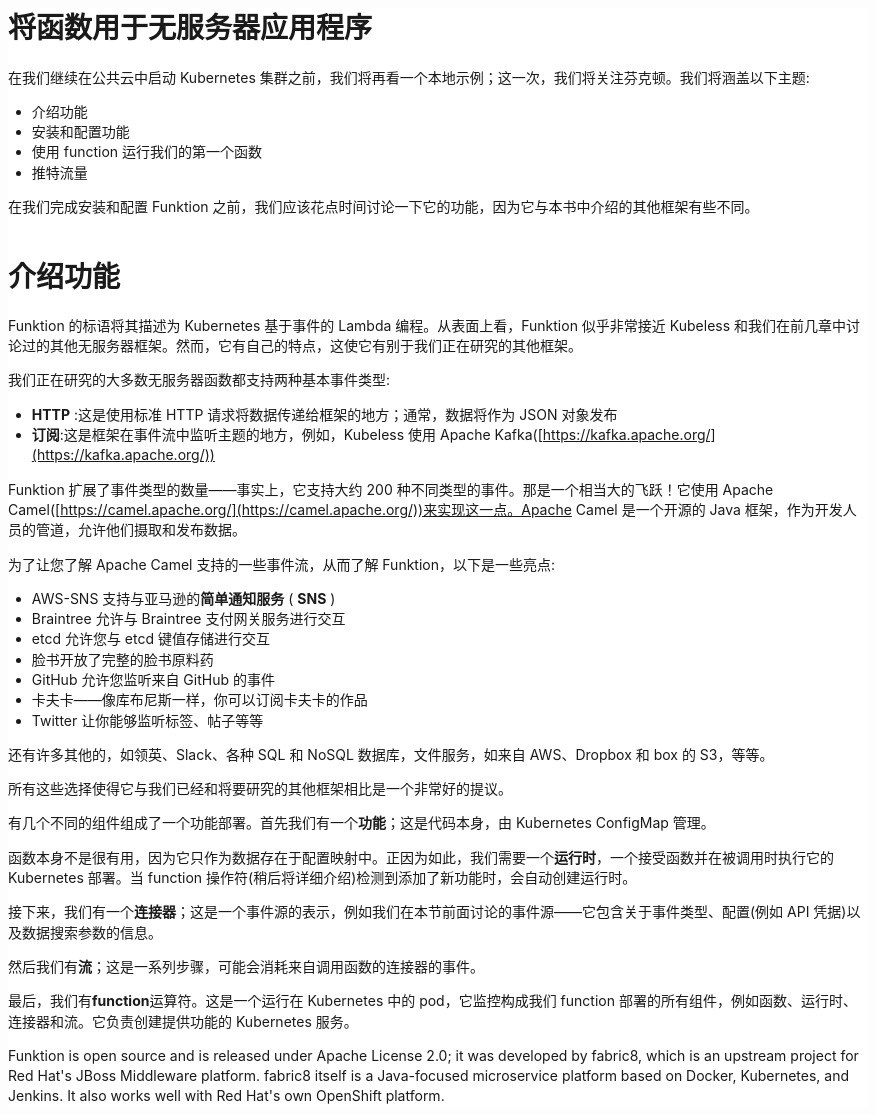 # 将函数用于无服务器应用程序

在我们继续在公共云中启动 Kubernetes 集群之前，我们将再看一个本地示例；这一次，我们将关注芬克顿。我们将涵盖以下主题:

*   介绍功能
*   安装和配置功能
*   使用 function 运行我们的第一个函数
*   推特流量

在我们完成安装和配置 Funktion 之前，我们应该花点时间讨论一下它的功能，因为它与本书中介绍的其他框架有些不同。

# 介绍功能

Funktion 的标语将其描述为 Kubernetes 基于事件的 Lambda 编程。从表面上看，Funktion 似乎非常接近 Kubeless 和我们在前几章中讨论过的其他无服务器框架。然而，它有自己的特点，这使它有别于我们正在研究的其他框架。

我们正在研究的大多数无服务器函数都支持两种基本事件类型:

*   **HTTP** :这是使用标准 HTTP 请求将数据传递给框架的地方；通常，数据将作为 JSON 对象发布
*   **订阅**:这是框架在事件流中监听主题的地方，例如，Kubeless 使用 Apache Kafka([https://kafka.apache.org/](https://kafka.apache.org/))

Funktion 扩展了事件类型的数量——事实上，它支持大约 200 种不同类型的事件。那是一个相当大的飞跃！它使用 Apache Camel([https://camel.apache.org/](https://camel.apache.org/))来实现这一点。Apache Camel 是一个开源的 Java 框架，作为开发人员的管道，允许他们摄取和发布数据。

为了让您了解 Apache Camel 支持的一些事件流，从而了解 Funktion，以下是一些亮点:

*   AWS-SNS 支持与亚马逊的**简单通知服务** ( **SNS** )
*   Braintree 允许与 Braintree 支付网关服务进行交互
*   etcd 允许您与 etcd 键值存储进行交互
*   脸书开放了完整的脸书原料药
*   GitHub 允许您监听来自 GitHub 的事件
*   卡夫卡——像库布尼斯一样，你可以订阅卡夫卡的作品
*   Twitter 让你能够监听标签、帖子等等

还有许多其他的，如领英、Slack、各种 SQL 和 NoSQL 数据库，文件服务，如来自 AWS、Dropbox 和 box 的 S3，等等。

所有这些选择使得它与我们已经和将要研究的其他框架相比是一个非常好的提议。

有几个不同的组件组成了一个功能部署。首先我们有一个**功能**；这是代码本身，由 Kubernetes ConfigMap 管理。

函数本身不是很有用，因为它只作为数据存在于配置映射中。正因为如此，我们需要一个**运行时**，一个接受函数并在被调用时执行它的 Kubernetes 部署。当 function 操作符(稍后将详细介绍)检测到添加了新功能时，会自动创建运行时。

接下来，我们有一个**连接器**；这是一个事件源的表示，例如我们在本节前面讨论的事件源——它包含关于事件类型、配置(例如 API 凭据)以及数据搜索参数的信息。

然后我们有**流**；这是一系列步骤，可能会消耗来自调用函数的连接器的事件。

最后，我们有**function**运算符。这是一个运行在 Kubernetes 中的 pod，它监控构成我们 function 部署的所有组件，例如函数、运行时、连接器和流。它负责创建提供功能的 Kubernetes 服务。

Funktion is open source and is released under Apache License 2.0; it was developed by fabric8, which is an upstream project for Red Hat's JBoss Middleware platform. fabric8 itself is a Java-focused microservice platform based on Docker, Kubernetes, and Jenkins. It also works well with Red Hat's own OpenShift platform.
